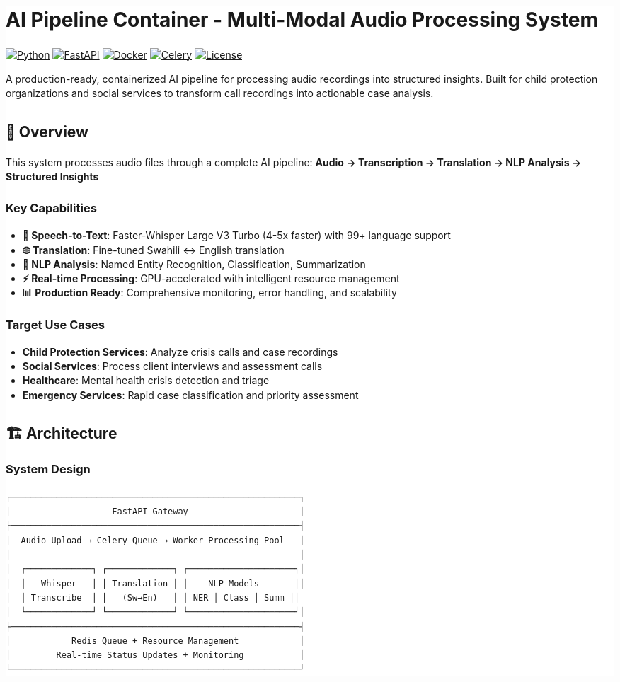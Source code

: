 # AI Pipeline Container - Multi-Modal Audio Processing System

[![Python](https://img.shields.io/badge/python-3.11+-blue.svg)](https://www.python.org/downloads/)
[![FastAPI](https://img.shields.io/badge/FastAPI-0.116.1-green.svg)](https://fastapi.tiangolo.com/)
[![Docker](https://img.shields.io/badge/docker-%230db7ed.svg?logo=docker&logoColor=white)](https://www.docker.com/)
[![Celery](https://img.shields.io/badge/celery-5.5.3-37b24d.svg)](https://docs.celeryproject.org/)
[![License](https://img.shields.io/badge/license-MIT-blue.svg)](LICENSE)

A production-ready, containerized AI pipeline for processing audio recordings into structured insights. Built for child protection organizations and social services to transform call recordings into actionable case analysis.

## 🎯 Overview

This system processes audio files through a complete AI pipeline:
**Audio → Transcription → Translation → NLP Analysis → Structured Insights**

### Key Capabilities

- **🚀 Speech-to-Text**: Faster-Whisper Large V3 Turbo (4-5x faster) with 99+ language support
- **🌐 Translation**: Fine-tuned Swahili ↔ English translation
- **🧠 NLP Analysis**: Named Entity Recognition, Classification, Summarization
- **⚡ Real-time Processing**: GPU-accelerated with intelligent resource management
- **📊 Production Ready**: Comprehensive monitoring, error handling, and scalability

### Target Use Cases

- **Child Protection Services**: Analyze crisis calls and case recordings
- **Social Services**: Process client interviews and assessment calls
- **Healthcare**: Mental health crisis detection and triage
- **Emergency Services**: Rapid case classification and priority assessment

## 🏗️ Architecture

### System Design

```
┌─────────────────────────────────────────────────────────┐
│                    FastAPI Gateway                      │
├─────────────────────────────────────────────────────────┤
│  Audio Upload → Celery Queue → Worker Processing Pool   │
│                                                         │
│  ┌─────────────┐ ┌─────────────┐ ┌─────────────────────┐│
│  │   Whisper   │ │ Translation │ │    NLP Models       ││
│  │ Transcribe  │ │   (Sw→En)   │ │ NER │ Class │ Summ ││
│  └─────────────┘ └─────────────┘ └─────────────────────┘│
├─────────────────────────────────────────────────────────┤
│            Redis Queue + Resource Management            │
│         Real-time Status Updates + Monitoring           │
└─────────────────────────────────────────────────────────┘
```
